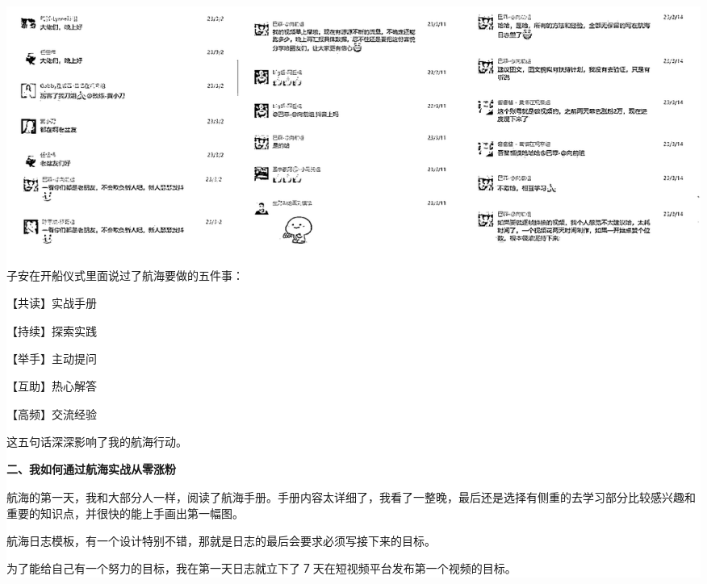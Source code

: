 ![](img/ai-huihua2_305.png)

⼦安在开船仪式⾥⾯说过了航海要做的五件事：

【共读】实战⼿册

【持续】探索实践

【举⼿】主动提问

【互助】热⼼解答

【⾼频】交流经验

这五句话深深影响了我的航海⾏动。

**⼆、我如何通过航海实战从零涨粉**

航海的第⼀天，我和⼤部分⼈⼀样，阅读了航海⼿册。⼿册内容太详细了，我看了⼀整晚，最后还是选择有侧重的去学习部分⽐较感兴趣和重要的知识点，并很快的能上⼿画出第⼀幅图。

航海⽇志模板，有⼀个设计特别不错，那就是⽇志的最后会要求必须写接下来的⽬标。

为了能给⾃⼰有⼀个努⼒的⽬标，我在第⼀天⽇志就⽴下了 7 天在短视频平台发布第⼀个视频的⽬标。
